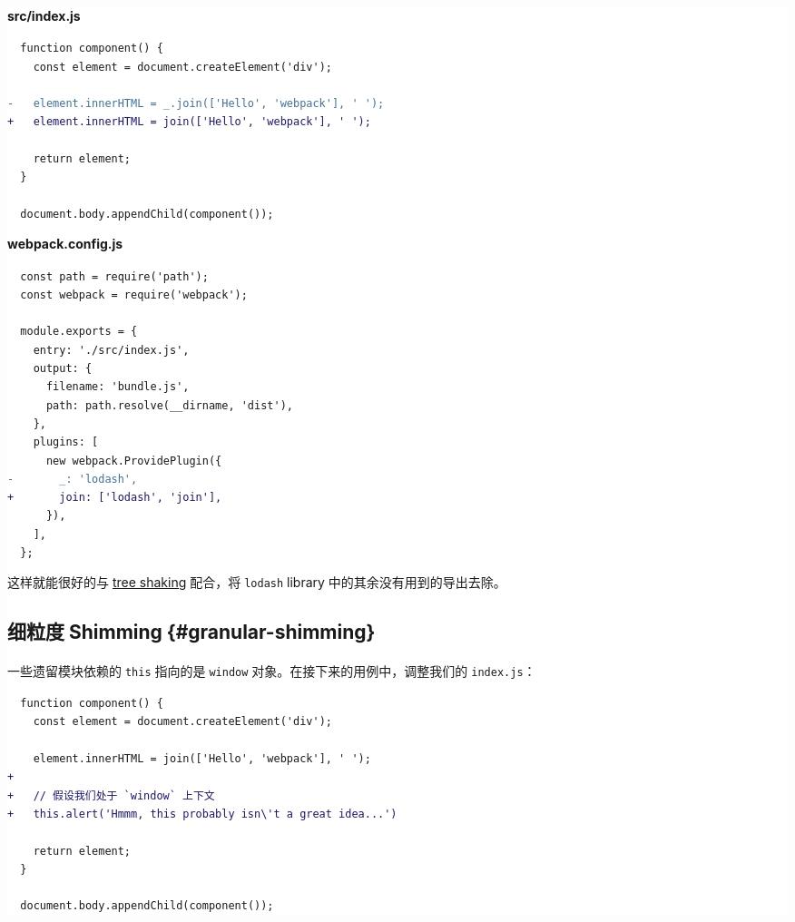 __src/index.js__

``` diff
  function component() {
    const element = document.createElement('div');

-   element.innerHTML = _.join(['Hello', 'webpack'], ' ');
+   element.innerHTML = join(['Hello', 'webpack'], ' ');

    return element;
  }

  document.body.appendChild(component());
```

__webpack.config.js__

``` diff
  const path = require('path');
  const webpack = require('webpack');

  module.exports = {
    entry: './src/index.js',
    output: {
      filename: 'bundle.js',
      path: path.resolve(__dirname, 'dist'),
    },
    plugins: [
      new webpack.ProvidePlugin({
-       _: 'lodash',
+       join: ['lodash', 'join'],
      }),
    ],
  };
```

这样就能很好的与 [tree shaking](/guides/tree-shaking) 配合，将 `lodash` library 中的其余没有用到的导出去除。


## 细粒度 Shimming {#granular-shimming}

一些遗留模块依赖的 `this` 指向的是 `window` 对象。在接下来的用例中，调整我们的 `index.js`：

``` diff
  function component() {
    const element = document.createElement('div');

    element.innerHTML = join(['Hello', 'webpack'], ' ');
+
+   // 假设我们处于 `window` 上下文
+   this.alert('Hmmm, this probably isn\'t a great idea...')

    return element;
  }

  document.body.appendChild(component());
```
